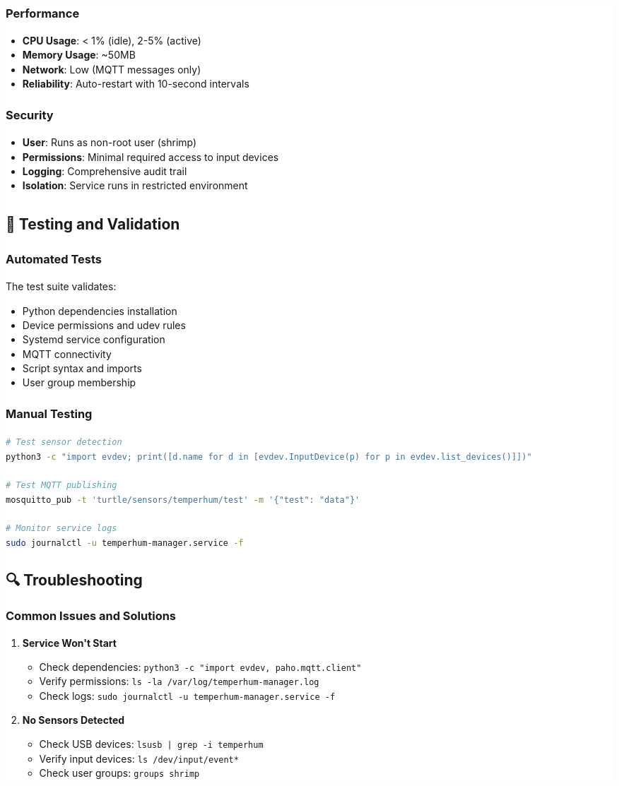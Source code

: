 ### Performance
- **CPU Usage**: < 1% (idle), 2-5% (active)
- **Memory Usage**: ~50MB
- **Network**: Low (MQTT messages only)
- **Reliability**: Auto-restart with 10-second intervals

### Security
- **User**: Runs as non-root user (shrimp)
- **Permissions**: Minimal required access to input devices
- **Logging**: Comprehensive audit trail
- **Isolation**: Service runs in restricted environment

## 🧪 Testing and Validation

### Automated Tests
The test suite validates:
- Python dependencies installation
- Device permissions and udev rules
- Systemd service configuration
- MQTT connectivity
- Script syntax and imports
- User group membership

### Manual Testing
```bash
# Test sensor detection
python3 -c "import evdev; print([d.name for d in [evdev.InputDevice(p) for p in evdev.list_devices()]])"

# Test MQTT publishing
mosquitto_pub -t 'turtle/sensors/temperhum/test' -m '{"test": "data"}'

# Monitor service logs
sudo journalctl -u temperhum-manager.service -f
```

## 🔍 Troubleshooting

### Common Issues and Solutions

1. **Service Won't Start**
   - Check dependencies: `python3 -c "import evdev, paho.mqtt.client"`
   - Verify permissions: `ls -la /var/log/temperhum-manager.log`
   - Check logs: `sudo journalctl -u temperhum-manager.service -f`

2. **No Sensors Detected**
   - Check USB devices: `lsusb | grep -i temperhum`
   - Verify input devices: `ls /dev/input/event*`
   - Check user groups: `groups shrimp`
